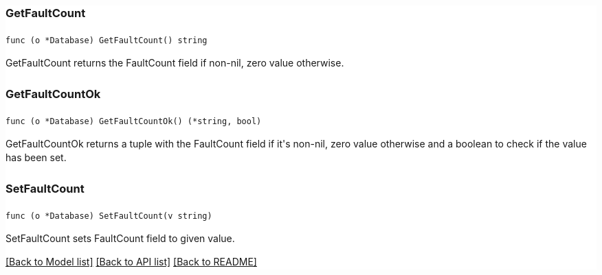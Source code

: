 
### GetFaultCount

`func (o *Database) GetFaultCount() string`

GetFaultCount returns the FaultCount field if non-nil, zero value otherwise.

### GetFaultCountOk

`func (o *Database) GetFaultCountOk() (*string, bool)`

GetFaultCountOk returns a tuple with the FaultCount field if it's non-nil, zero value otherwise
and a boolean to check if the value has been set.

### SetFaultCount

`func (o *Database) SetFaultCount(v string)`

SetFaultCount sets FaultCount field to given value.



[[Back to Model list]](../README.md#documentation-for-models) [[Back to API list]](../README.md#documentation-for-api-endpoints) [[Back to README]](../README.md)



